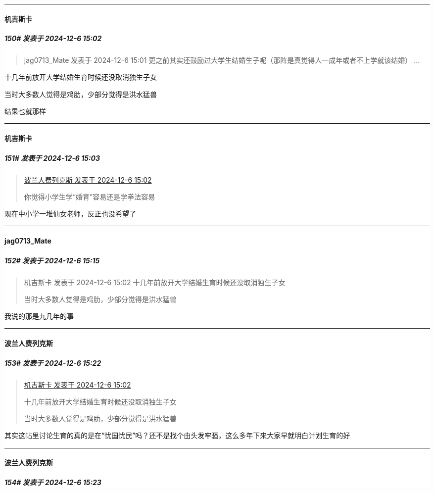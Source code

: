*****

####  机吉斯卡  
##### 150#       发表于 2024-12-6 15:02

<blockquote>jag0713_Mate 发表于 2024-12-6 15:01
更之前其实还鼓励过大学生结婚生子呢（那阵是真觉得人一成年或者不上学就该结婚） ...</blockquote>
十几年前放开大学结婚生育时候还没取消独生子女

当时大多数人觉得是鸡肋，少部分觉得是洪水猛兽

结果也就那样

*****

####  机吉斯卡  
##### 151#       发表于 2024-12-6 15:03

<blockquote><a href="httphttps://bbs.saraba1st.com/2b/forum.php?mod=redirect&amp;goto=findpost&amp;pid=66858936&amp;ptid=2209428" target="_blank">波兰人费列克斯 发表于 2024-12-6 15:02</a>

你觉得小学生学“婚育”容易还是学拳法容易</blockquote>
现在中小学一堆仙女老师，反正也没希望了


*****

####  jag0713_Mate  
##### 152#       发表于 2024-12-6 15:15

<blockquote>机吉斯卡 发表于 2024-12-6 15:02
十几年前放开大学结婚生育时候还没取消独生子女

当时大多数人觉得是鸡肋，少部分觉得是洪水猛兽
</blockquote>
我说的那是九几年的事 


*****

####  波兰人费列克斯  
##### 153#       发表于 2024-12-6 15:22

<blockquote><a href="httphttps://bbs.saraba1st.com/2b/forum.php?mod=redirect&amp;goto=findpost&amp;pid=66858937&amp;ptid=2209428" target="_blank">机吉斯卡 发表于 2024-12-6 15:02</a>

十几年前放开大学结婚生育时候还没取消独生子女

当时大多数人觉得是鸡肋，少部分觉得是洪水猛兽</blockquote>
其实这帖里讨论生育的真的是在“忧国忧民”吗？还不是找个由头发牢骚，这么多年下来大家早就明白计划生育的好

*****

####  波兰人费列克斯  
##### 154#       发表于 2024-12-6 15:23
